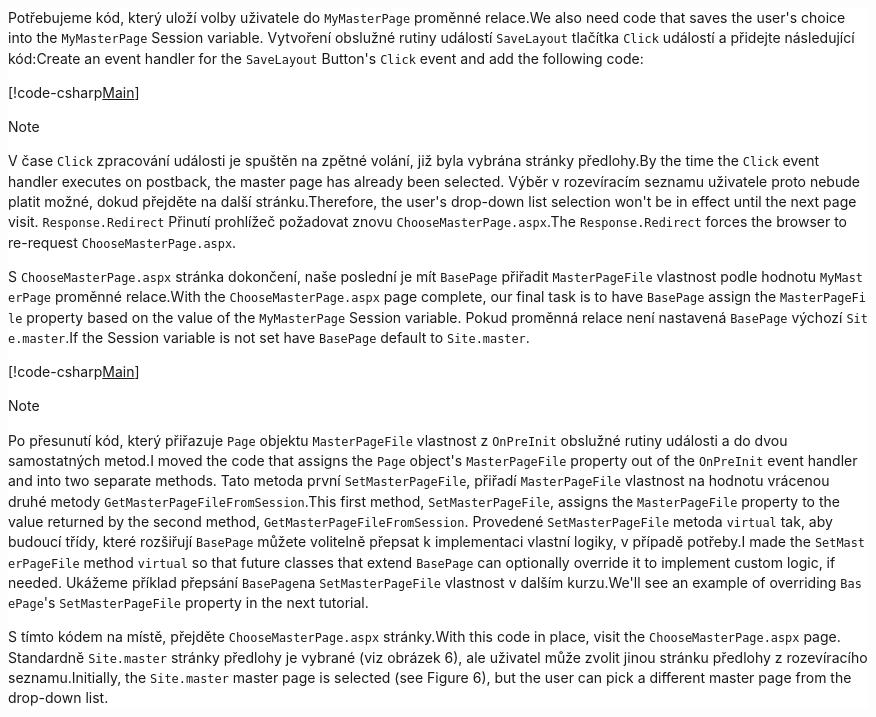 <span data-ttu-id="9eeb1-266">Potřebujeme kód, který uloží volby uživatele do `MyMasterPage` proměnné relace.</span><span class="sxs-lookup"><span data-stu-id="9eeb1-266">We also need code that saves the user's choice into the `MyMasterPage` Session variable.</span></span> <span data-ttu-id="9eeb1-267">Vytvoření obslužné rutiny událostí `SaveLayout` tlačítka `Click` událostí a přidejte následující kód:</span><span class="sxs-lookup"><span data-stu-id="9eeb1-267">Create an event handler for the `SaveLayout` Button's `Click` event and add the following code:</span></span>


[!code-csharp[Main](specifying-the-master-page-programmatically-cs/samples/sample18.cs)]

> [!NOTE]
> <span data-ttu-id="9eeb1-268">V čase `Click` zpracování události je spuštěn na zpětné volání, již byla vybrána stránky předlohy.</span><span class="sxs-lookup"><span data-stu-id="9eeb1-268">By the time the `Click` event handler executes on postback, the master page has already been selected.</span></span> <span data-ttu-id="9eeb1-269">Výběr v rozevíracím seznamu uživatele proto nebude platit možné, dokud přejděte na další stránku.</span><span class="sxs-lookup"><span data-stu-id="9eeb1-269">Therefore, the user's drop-down list selection won't be in effect until the next page visit.</span></span> <span data-ttu-id="9eeb1-270">`Response.Redirect` Přinutí prohlížeč požadovat znovu `ChooseMasterPage.aspx`.</span><span class="sxs-lookup"><span data-stu-id="9eeb1-270">The `Response.Redirect` forces the browser to re-request `ChooseMasterPage.aspx`.</span></span>


<span data-ttu-id="9eeb1-271">S `ChooseMasterPage.aspx` stránka dokončení, naše poslední je mít `BasePage` přiřadit `MasterPageFile` vlastnost podle hodnotu `MyMasterPage` proměnné relace.</span><span class="sxs-lookup"><span data-stu-id="9eeb1-271">With the `ChooseMasterPage.aspx` page complete, our final task is to have `BasePage` assign the `MasterPageFile` property based on the value of the `MyMasterPage` Session variable.</span></span> <span data-ttu-id="9eeb1-272">Pokud proměnná relace není nastavená `BasePage` výchozí `Site.master`.</span><span class="sxs-lookup"><span data-stu-id="9eeb1-272">If the Session variable is not set have `BasePage` default to `Site.master`.</span></span>


[!code-csharp[Main](specifying-the-master-page-programmatically-cs/samples/sample19.cs)]

> [!NOTE]
> <span data-ttu-id="9eeb1-273">Po přesunutí kód, který přiřazuje `Page` objektu `MasterPageFile` vlastnost z `OnPreInit` obslužné rutiny události a do dvou samostatných metod.</span><span class="sxs-lookup"><span data-stu-id="9eeb1-273">I moved the code that assigns the `Page` object's `MasterPageFile` property out of the `OnPreInit` event handler and into two separate methods.</span></span> <span data-ttu-id="9eeb1-274">Tato metoda první `SetMasterPageFile`, přiřadí `MasterPageFile` vlastnost na hodnotu vrácenou druhé metody `GetMasterPageFileFromSession`.</span><span class="sxs-lookup"><span data-stu-id="9eeb1-274">This first method, `SetMasterPageFile`, assigns the `MasterPageFile` property to the value returned by the second method, `GetMasterPageFileFromSession`.</span></span> <span data-ttu-id="9eeb1-275">Provedené `SetMasterPageFile` metoda `virtual` tak, aby budoucí třídy, které rozšiřují `BasePage` můžete volitelně přepsat k implementaci vlastní logiky, v případě potřeby.</span><span class="sxs-lookup"><span data-stu-id="9eeb1-275">I made the `SetMasterPageFile` method `virtual` so that future classes that extend `BasePage` can optionally override it to implement custom logic, if needed.</span></span> <span data-ttu-id="9eeb1-276">Ukážeme příklad přepsání `BasePage`na `SetMasterPageFile` vlastnost v dalším kurzu.</span><span class="sxs-lookup"><span data-stu-id="9eeb1-276">We'll see an example of overriding `BasePage`'s `SetMasterPageFile` property in the next tutorial.</span></span>


<span data-ttu-id="9eeb1-277">S tímto kódem na místě, přejděte `ChooseMasterPage.aspx` stránky.</span><span class="sxs-lookup"><span data-stu-id="9eeb1-277">With this code in place, visit the `ChooseMasterPage.aspx` page.</span></span> <span data-ttu-id="9eeb1-278">Standardně `Site.master` stránky předlohy je vybrané (viz obrázek 6), ale uživatel může zvolit jinou stránku předlohy z rozevíracího seznamu.</span><span class="sxs-lookup"><span data-stu-id="9eeb1-278">Initially, the `Site.master` master page is selected (see Figure 6), but the user can pick a different master page from the drop-down list.</span></span>
